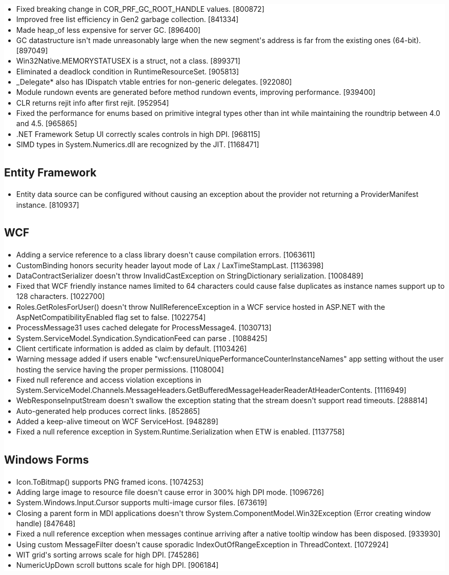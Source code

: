 * Fixed breaking change in COR_PRF_GC_ROOT_HANDLE values. [800872]
* Improved free list efficiency in Gen2 garbage collection. [841334]
* Made heap_of less expensive for server GC. [896400]
* GC datastructure isn't made unreasonably large when the new segment's address is far from the existing ones (64-bit). [897049]
* Win32Native.MEMORYSTATUSEX is a struct, not a class. [899371]
* Eliminated a deadlock condition in RuntimeResourceSet. [905813]
* _Delegate* also has IDispatch vtable entries for non-generic delegates. [922080]
* Module rundown events are generated before method rundown events, improving performance. [939400]
* CLR returns rejit info after first rejit. [952954]
* Fixed the performance for enums based on primitive integral types other than int while maintaining the roundtrip between 4.0 and 4.5. [965865]
* .NET Framework Setup UI correctly scales controls in high DPI. [968115]
* SIMD types in System.Numerics.dll are recognized by the JIT. [1168471]

##  Entity Framework

* Entity data source can be configured without causing an exception about the provider not returning a ProviderManifest instance. [810937]

## WCF

* Adding a service reference to a class library doesn't cause compilation errors. [1063611]
* CustomBinding honors security header layout mode of Lax / LaxTimeStampLast. [1136398]
* DataContractSerializer doesn't throw InvalidCastException on StringDictionary serialization. [1008489]
* Fixed that WCF friendly instance names limited to 64 characters could cause false duplicates as instance names support up to 128 characters. [1022700]
* Roles.GetRolesForUser() doesn't throw NullReferenceException in a WCF service hosted in ASP.NET with the AspNetCompatibilityEnabled flag set to false. [1022754]
* ProcessMessage31 uses cached delegate for ProcessMessage4. [1030713]
* System.ServiceModel.Syndication.SyndicationFeed can parse <source url="..."/>. [1088425]
* Client certificate information is added as claim by default. [1103426]
* Warning message added if users enable "wcf:ensureUniquePerformanceCounterInstanceNames" app setting without the user hosting the service having the proper permissions. [1108004]
* Fixed null reference and access violation exceptions in System.ServiceModel.Channels.MessageHeaders.GetBufferedMessageHeaderReaderAtHeaderContents. [1116949]
* WebResponseInputStream doesn't swallow the exception stating that the stream doesn't support read timeouts. [288814]
* Auto-generated help produces correct links. [852865]
* Added a keep-alive timeout on WCF ServiceHost. [948289]
* Fixed a null reference exception in System.Runtime.Serialization when ETW is enabled. [1137758]

## Windows Forms

* Icon.ToBitmap() supports PNG framed icons. [1074253]
* Adding large image to resource file doesn't cause error in 300% high DPI mode. [1096726]
* System.Windows.Input.Cursor supports multi-image cursor files. [673619]
* Closing a parent form in MDI applications doesn't throw System.ComponentModel.Win32Exception (Error creating window handle) [847648]
* Fixed a null reference exception when messages continue arriving after a native tooltip window has been disposed. [933930]
* Using custom MessageFilter doesn't cause sporadic IndexOutOfRangeException in ThreadContext. [1072924]
* WIT grid's sorting arrows scale for high DPI. [745286]
* NumericUpDown scroll buttons scale for high DPI. [906184]
